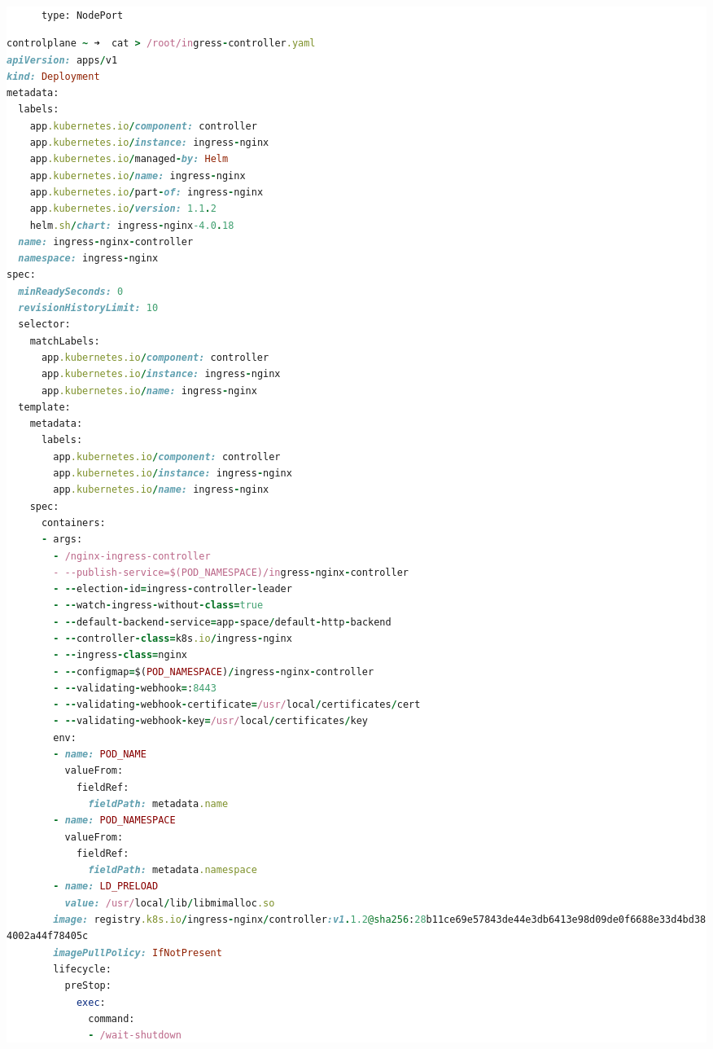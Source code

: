           type: NodePort

```ruby
controlplane ~ ➜  cat > /root/ingress-controller.yaml
apiVersion: apps/v1
kind: Deployment
metadata:
  labels:
    app.kubernetes.io/component: controller
    app.kubernetes.io/instance: ingress-nginx
    app.kubernetes.io/managed-by: Helm
    app.kubernetes.io/name: ingress-nginx
    app.kubernetes.io/part-of: ingress-nginx
    app.kubernetes.io/version: 1.1.2
    helm.sh/chart: ingress-nginx-4.0.18
  name: ingress-nginx-controller
  namespace: ingress-nginx
spec:
  minReadySeconds: 0
  revisionHistoryLimit: 10
  selector:
    matchLabels:
      app.kubernetes.io/component: controller
      app.kubernetes.io/instance: ingress-nginx
      app.kubernetes.io/name: ingress-nginx
  template:
    metadata:
      labels:
        app.kubernetes.io/component: controller
        app.kubernetes.io/instance: ingress-nginx
        app.kubernetes.io/name: ingress-nginx
    spec:
      containers:
      - args:
        - /nginx-ingress-controller
        - --publish-service=$(POD_NAMESPACE)/ingress-nginx-controller
        - --election-id=ingress-controller-leader
        - --watch-ingress-without-class=true
        - --default-backend-service=app-space/default-http-backend
        - --controller-class=k8s.io/ingress-nginx
        - --ingress-class=nginx
        - --configmap=$(POD_NAMESPACE)/ingress-nginx-controller
        - --validating-webhook=:8443
        - --validating-webhook-certificate=/usr/local/certificates/cert
        - --validating-webhook-key=/usr/local/certificates/key
        env:
        - name: POD_NAME
          valueFrom:
            fieldRef:
              fieldPath: metadata.name
        - name: POD_NAMESPACE
          valueFrom:
            fieldRef:
              fieldPath: metadata.namespace
        - name: LD_PRELOAD
          value: /usr/local/lib/libmimalloc.so
        image: registry.k8s.io/ingress-nginx/controller:v1.1.2@sha256:28b11ce69e57843de44e3db6413e98d09de0f6688e33d4bd384002a44f78405c
        imagePullPolicy: IfNotPresent
        lifecycle:
          preStop:
            exec:
              command:
              - /wait-shutdown
```